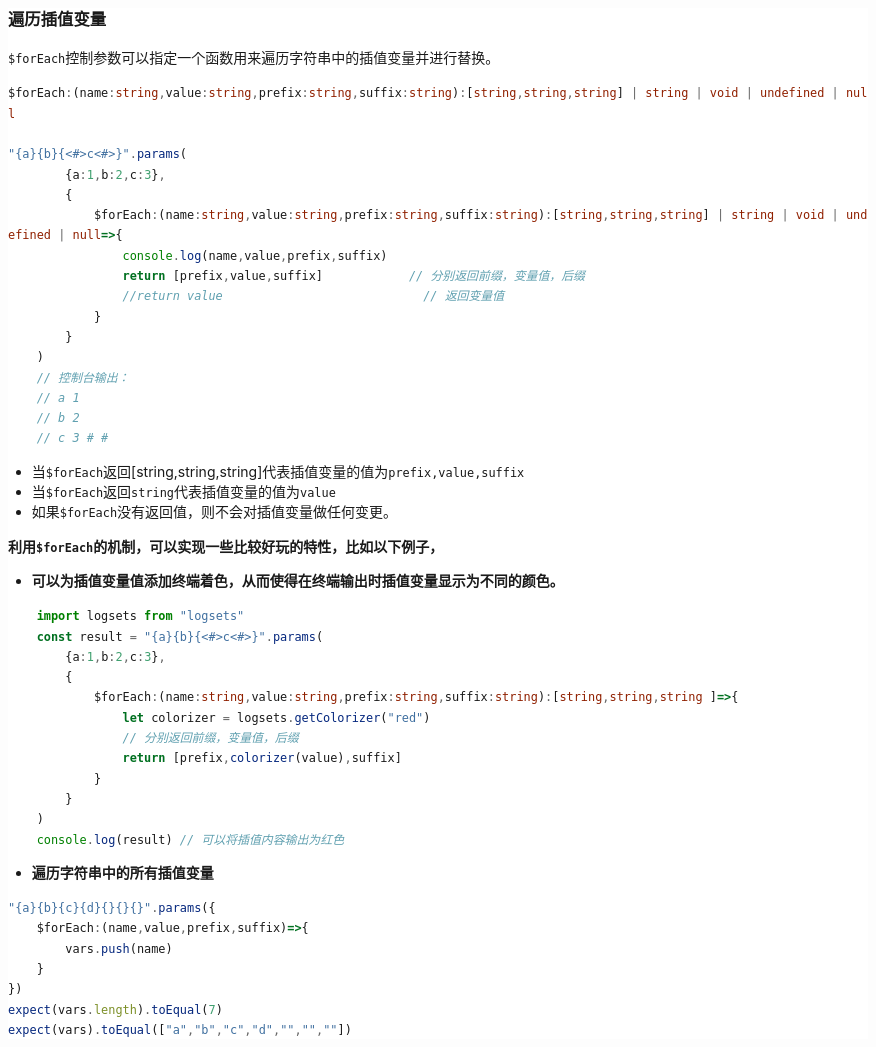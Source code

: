 ### 遍历插值变量

`$forEach`控制参数可以指定一个函数用来遍历字符串中的插值变量并进行替换。

```typescript
$forEach:(name:string,value:string,prefix:string,suffix:string):[string,string,string] | string | void | undefined | null

"{a}{b}{<#>c<#>}".params(
        {a:1,b:2,c:3}, 
        {
            $forEach:(name:string,value:string,prefix:string,suffix:string):[string,string,string] | string | void | undefined | null=>{
                console.log(name,value,prefix,suffix)
                return [prefix,value,suffix]            // 分别返回前缀，变量值，后缀
                //return value                            // 返回变量值 
            }
        }
    ) 
    // 控制台输出： 
    // a 1 
    // b 2 
    // c 3 # # 
```

- 当`$forEach`返回[string,string,string]代表插值变量的值为`prefix,value,suffix`
- 当`$forEach`返回`string`代表插值变量的值为`value`
- 如果`$forEach`没有返回值，则不会对插值变量做任何变更。

**利用`$forEach`的机制，可以实现一些比较好玩的特性，比如以下例子，**
    
- **可以为插值变量值添加终端着色，从而使得在终端输出时插值变量显示为不同的颜色。**

```typescript
    import logsets from "logsets"
    const result = "{a}{b}{<#>c<#>}".params(
        {a:1,b:2,c:3}, 
        {
            $forEach:(name:string,value:string,prefix:string,suffix:string):[string,string,string ]=>{
                let colorizer = logsets.getColorizer("red")
                // 分别返回前缀，变量值，后缀
                return [prefix,colorizer(value),suffix]            
            }
        }
    )  
    console.log(result) // 可以将插值内容输出为红色
```

- **遍历字符串中的所有插值变量**

```typescript
"{a}{b}{c}{d}{}{}{}".params({
    $forEach:(name,value,prefix,suffix)=>{
        vars.push(name)
    }
})
expect(vars.length).toEqual(7)
expect(vars).toEqual(["a","b","c","d","","",""]) 
```
